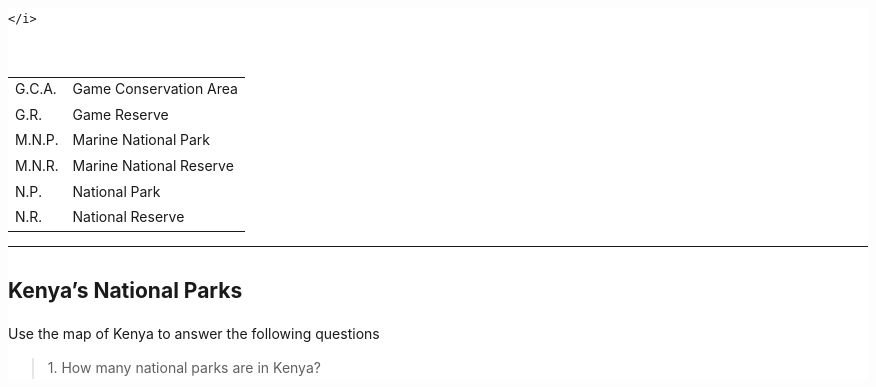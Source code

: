     </i>
   </i>
  </b>
  <br/>
 </p>
 <table border="0">
  <tr>
   <td>
    G.C.A.
   </td>
   <td>
    Game Conservation Area
   </td>
  </tr>
  <tr>
   <td>
    G.R.
   </td>
   <td>
    Game Reserve
   </td>
  </tr>
  <tr>
   <td>
    M.N.P.
   </td>
   <td>
    Marine National Park
   </td>
  </tr>
  <tr>
   <td>
    M.N.R.
   </td>
   <td>
    Marine National Reserve
   </td>
  </tr>
  <tr>
   <td>
    N.P.
   </td>
   <td>
    National Park
   </td>
  </tr>
  <tr>
   <td>
    N.R.
   </td>
   <td>
    National Reserve
   </td>
  </tr>
 </table>
 <hr/>
 <h2>
  Kenya’s National Parks
 </h2>
 Use the map of Kenya to answer the following questions
<blockquote>
  <dl>
   <dt>
    1. How many national parks are in Kenya?